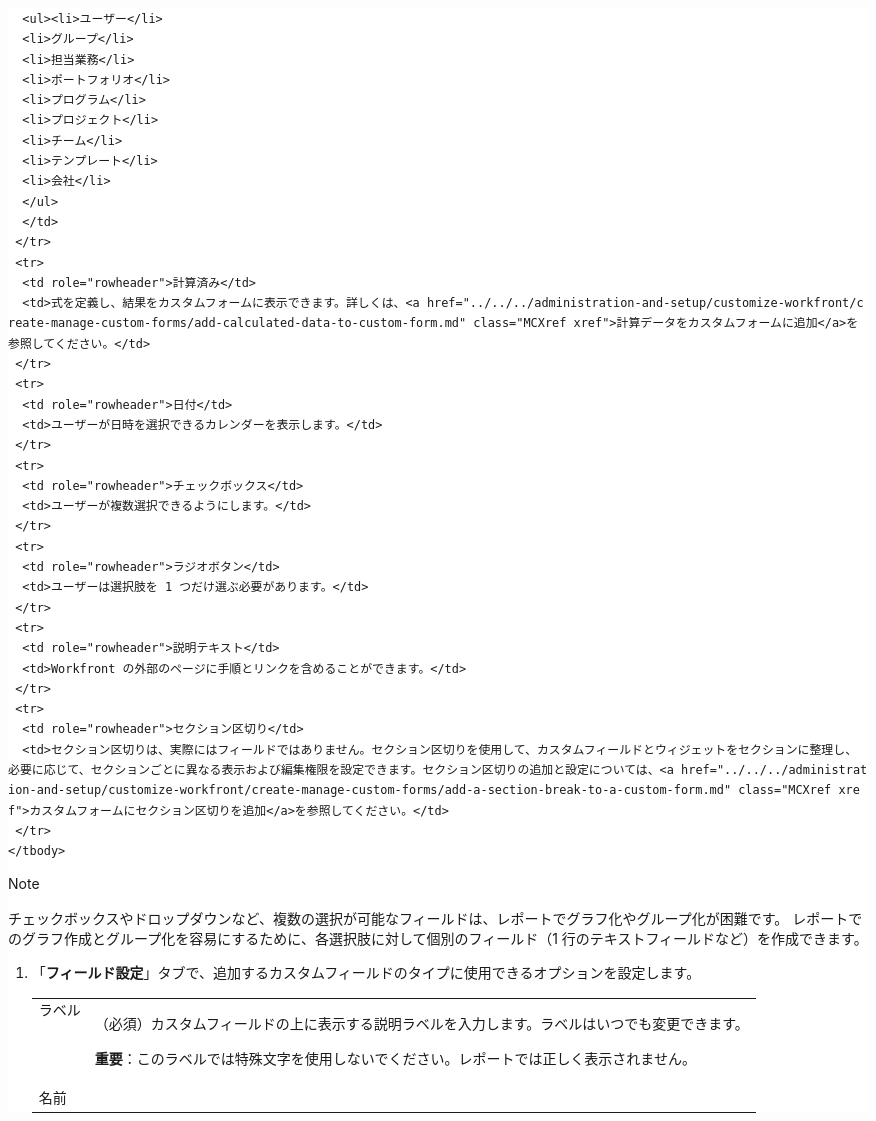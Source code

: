       <ul><li>ユーザー</li>
      <li>グループ</li>
      <li>担当業務</li>
      <li>ポートフォリオ</li>
      <li>プログラム</li>
      <li>プロジェクト</li>
      <li>チーム</li>
      <li>テンプレート</li>
      <li>会社</li>
      </ul>      
      </td> 
     </tr> 
     <tr> 
      <td role="rowheader">計算済み</td> 
      <td>式を定義し、結果をカスタムフォームに表示できます。詳しくは、<a href="../../../administration-and-setup/customize-workfront/create-manage-custom-forms/add-calculated-data-to-custom-form.md" class="MCXref xref">計算データをカスタムフォームに追加</a>を参照してください。</td> 
     </tr> 
     <tr> 
      <td role="rowheader">日付</td> 
      <td>ユーザーが日時を選択できるカレンダーを表示します。</td> 
     </tr> 
     <tr> 
      <td role="rowheader">チェックボックス</td> 
      <td>ユーザーが複数選択できるようにします。</td> 
     </tr> 
     <tr> 
      <td role="rowheader">ラジオボタン</td> 
      <td>ユーザーは選択肢を 1 つだけ選ぶ必要があります。</td> 
     </tr> 
     <tr> 
      <td role="rowheader">説明テキスト</td> 
      <td>Workfront の外部のページに手順とリンクを含めることができます。</td> 
     </tr> 
     <tr> 
      <td role="rowheader">セクション区切り</td> 
      <td>セクション区切りは、実際にはフィールドではありません。セクション区切りを使用して、カスタムフィールドとウィジェットをセクションに整理し、必要に応じて、セクションごとに異なる表示および編集権限を設定できます。セクション区切りの追加と設定については、<a href="../../../administration-and-setup/customize-workfront/create-manage-custom-forms/add-a-section-break-to-a-custom-form.md" class="MCXref xref">カスタムフォームにセクション区切りを追加</a>を参照してください。</td> 
     </tr> 
    </tbody> 
   </table>

   >[!NOTE]
   >
   >チェックボックスやドロップダウンなど、複数の選択が可能なフィールドは、レポートでグラフ化やグループ化が困難です。 レポートでのグラフ作成とグループ化を容易にするために、各選択肢に対して個別のフィールド（1 行のテキストフィールドなど）を作成できます。

1. 「**フィールド設定**」タブで、追加するカスタムフィールドのタイプに使用できるオプションを設定します。

   <table style="table-layout:auto"> 
    <col> 
    </col> 
    <col> 
    </col> 
    <tbody> 
     <tr> 
      <td role="rowheader">ラベル</td> 
      <td> <p>（必須）カスタムフィールドの上に表示する説明ラベルを入力します。ラベルはいつでも変更できます。</p> <p><b>重要</b>：このラベルでは特殊文字を使用しないでください。レポートでは正しく表示されません。</p> </td> 
     </tr> 
     <tr> 
      <td role="rowheader">名前</td> 